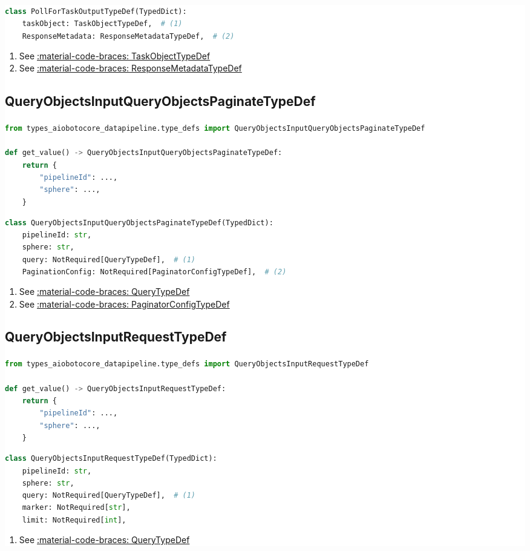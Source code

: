 ```python title="Definition"
class PollForTaskOutputTypeDef(TypedDict):
    taskObject: TaskObjectTypeDef,  # (1)
    ResponseMetadata: ResponseMetadataTypeDef,  # (2)
```

1. See [:material-code-braces: TaskObjectTypeDef](./type_defs.md#taskobjecttypedef) 
2. See [:material-code-braces: ResponseMetadataTypeDef](./type_defs.md#responsemetadatatypedef) 
## QueryObjectsInputQueryObjectsPaginateTypeDef

```python title="Usage Example"
from types_aiobotocore_datapipeline.type_defs import QueryObjectsInputQueryObjectsPaginateTypeDef

def get_value() -> QueryObjectsInputQueryObjectsPaginateTypeDef:
    return {
        "pipelineId": ...,
        "sphere": ...,
    }
```

```python title="Definition"
class QueryObjectsInputQueryObjectsPaginateTypeDef(TypedDict):
    pipelineId: str,
    sphere: str,
    query: NotRequired[QueryTypeDef],  # (1)
    PaginationConfig: NotRequired[PaginatorConfigTypeDef],  # (2)
```

1. See [:material-code-braces: QueryTypeDef](./type_defs.md#querytypedef) 
2. See [:material-code-braces: PaginatorConfigTypeDef](./type_defs.md#paginatorconfigtypedef) 
## QueryObjectsInputRequestTypeDef

```python title="Usage Example"
from types_aiobotocore_datapipeline.type_defs import QueryObjectsInputRequestTypeDef

def get_value() -> QueryObjectsInputRequestTypeDef:
    return {
        "pipelineId": ...,
        "sphere": ...,
    }
```

```python title="Definition"
class QueryObjectsInputRequestTypeDef(TypedDict):
    pipelineId: str,
    sphere: str,
    query: NotRequired[QueryTypeDef],  # (1)
    marker: NotRequired[str],
    limit: NotRequired[int],
```

1. See [:material-code-braces: QueryTypeDef](./type_defs.md#querytypedef) 
